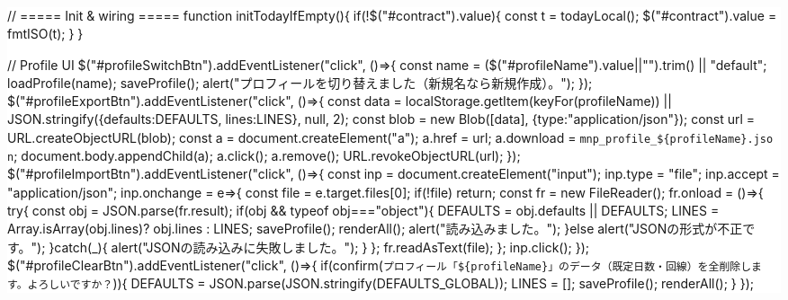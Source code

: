   // ===== Init & wiring =====
  function initTodayIfEmpty(){
    if(!$("#contract").value){
      const t = todayLocal();
      $("#contract").value = fmtISO(t);
    }
  }

  // Profile UI
  $("#profileSwitchBtn").addEventListener("click", ()=>{
    const name = ($("#profileName").value||"").trim() || "default";
    loadProfile(name);
    saveProfile();
    alert("プロフィールを切り替えました（新規名なら新規作成）。");
  });
  $("#profileExportBtn").addEventListener("click", ()=>{
    const data = localStorage.getItem(keyFor(profileName)) || JSON.stringify({defaults:DEFAULTS, lines:LINES}, null, 2);
    const blob = new Blob([data], {type:"application/json"});
    const url = URL.createObjectURL(blob);
    const a = document.createElement("a");
    a.href = url; a.download = `mnp_profile_${profileName}.json`;
    document.body.appendChild(a); a.click(); a.remove();
    URL.revokeObjectURL(url);
  });
  $("#profileImportBtn").addEventListener("click", ()=>{
    const inp = document.createElement("input");
    inp.type = "file"; inp.accept = "application/json";
    inp.onchange = e=>{
      const file = e.target.files[0]; if(!file) return;
      const fr = new FileReader();
      fr.onload = ()=>{
        try{
          const obj = JSON.parse(fr.result);
          if(obj && typeof obj==="object"){
            DEFAULTS = obj.defaults || DEFAULTS;
            LINES = Array.isArray(obj.lines)? obj.lines : LINES;
            saveProfile(); renderAll(); alert("読み込みました。");
          }else alert("JSONの形式が不正です。");
        }catch(_){ alert("JSONの読み込みに失敗しました。"); }
      };
      fr.readAsText(file);
    };
    inp.click();
  });
  $("#profileClearBtn").addEventListener("click", ()=>{
    if(confirm(`プロフィール「${profileName}」のデータ（既定日数・回線）を全削除します。よろしいですか？`)){
      DEFAULTS = JSON.parse(JSON.stringify(DEFAULTS_GLOBAL));
      LINES = [];
      saveProfile(); renderAll();
    }
  });
